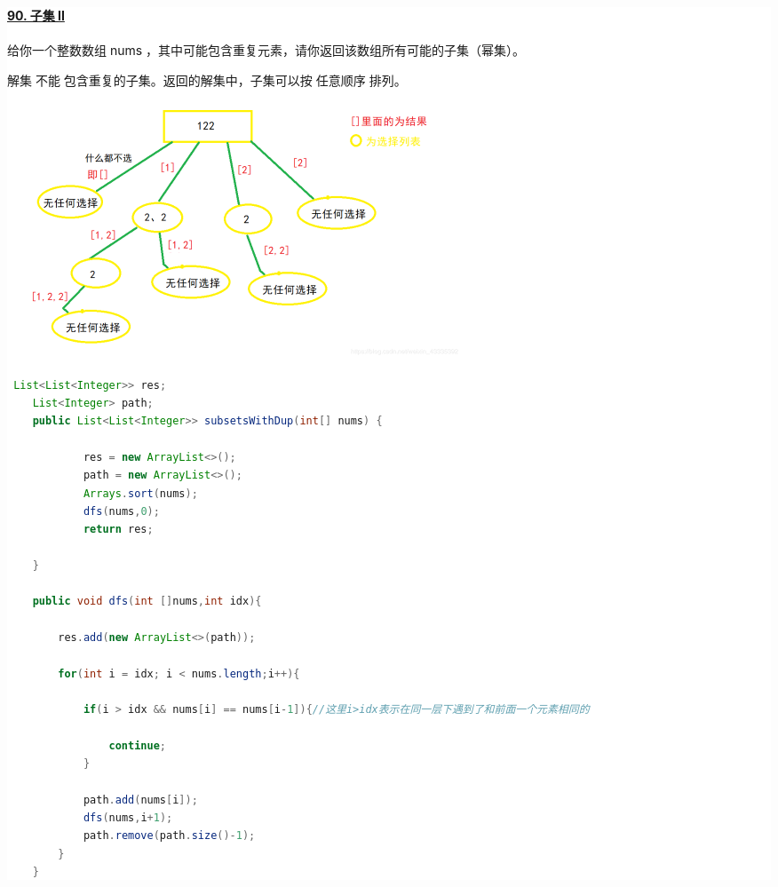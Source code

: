 #### [90. 子集 II](https://leetcode-cn.com/problems/subsets-ii/)

给你一个整数数组 nums ，其中可能包含重复元素，请你返回该数组所有可能的子集（幂集）。

解集 不能 包含重复的子集。返回的解集中，子集可以按 任意顺序 排列。

<img src="./images/子集.png" style="zoom:50%;" />

```java
 List<List<Integer>> res;
    List<Integer> path;
    public List<List<Integer>> subsetsWithDup(int[] nums) {

            res = new ArrayList<>();
            path = new ArrayList<>();
            Arrays.sort(nums);
            dfs(nums,0);
            return res;

    }

    public void dfs(int []nums,int idx){

        res.add(new ArrayList<>(path));

        for(int i = idx; i < nums.length;i++){

            if(i > idx && nums[i] == nums[i-1]){//这里i>idx表示在同一层下遇到了和前面一个元素相同的

                continue;
            }

            path.add(nums[i]);
            dfs(nums,i+1);
            path.remove(path.size()-1);
        }
    }
```
